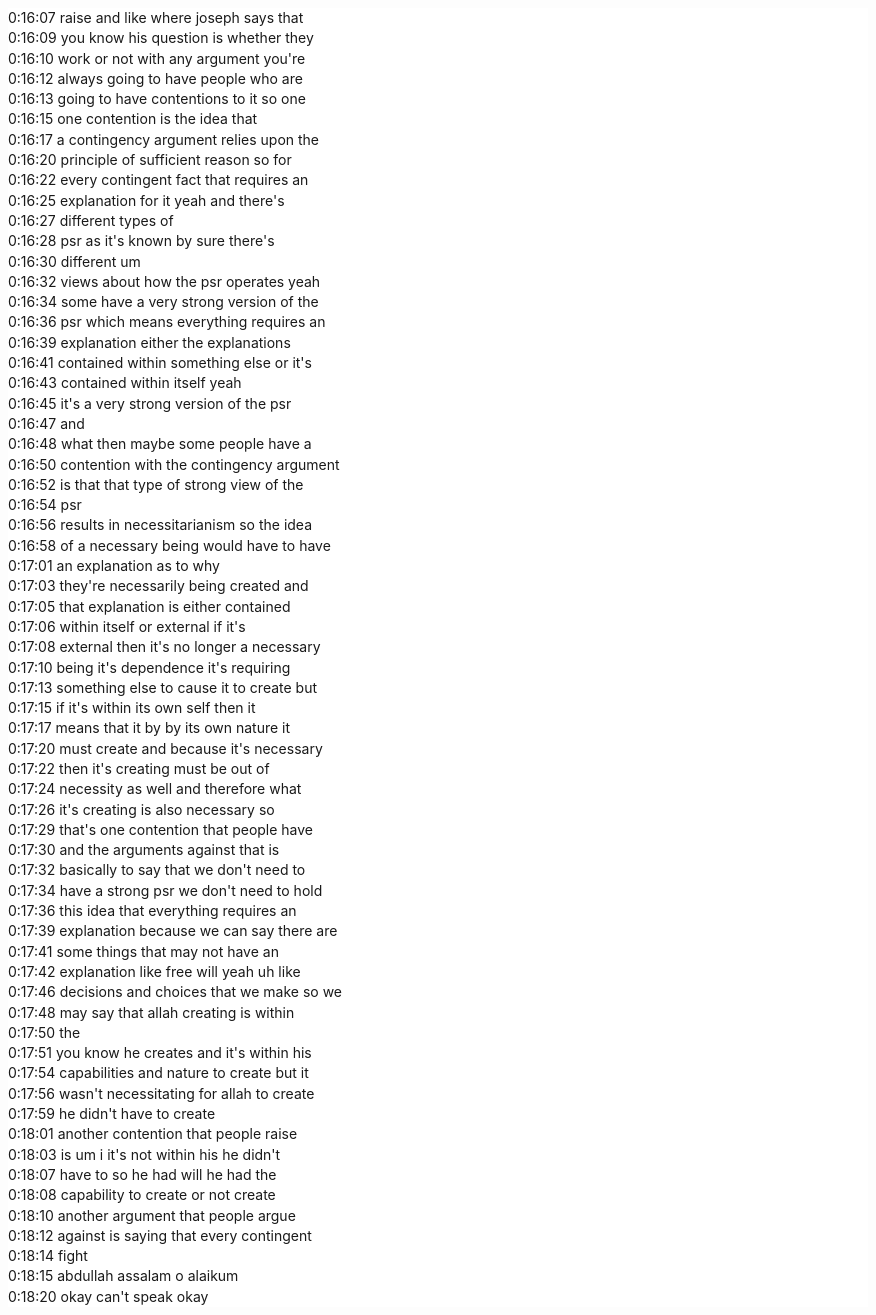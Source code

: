 <a onclick="modifyYTiframeseektime('967')">0:16:07</a> raise and like where joseph says that  
<a onclick="modifyYTiframeseektime('969')">0:16:09</a> you know his question is whether they  
<a onclick="modifyYTiframeseektime('970')">0:16:10</a> work or not with any argument you're  
<a onclick="modifyYTiframeseektime('972')">0:16:12</a> always going to have people who are  
<a onclick="modifyYTiframeseektime('973')">0:16:13</a> going to have contentions to it so one  
<a onclick="modifyYTiframeseektime('975')">0:16:15</a> one contention is the idea that  
<a onclick="modifyYTiframeseektime('977')">0:16:17</a> a contingency argument relies upon the  
<a onclick="modifyYTiframeseektime('980')">0:16:20</a> principle of sufficient reason so for  
<a onclick="modifyYTiframeseektime('982')">0:16:22</a> every contingent fact that requires an  
<a onclick="modifyYTiframeseektime('985')">0:16:25</a> explanation for it yeah and there's  
<a onclick="modifyYTiframeseektime('987')">0:16:27</a> different types of  
<a onclick="modifyYTiframeseektime('988')">0:16:28</a> psr as it's known by sure there's  
<a onclick="modifyYTiframeseektime('990')">0:16:30</a> different um  
<a onclick="modifyYTiframeseektime('992')">0:16:32</a> views about how the psr operates yeah  
<a onclick="modifyYTiframeseektime('994')">0:16:34</a> some have a very strong version of the  
<a onclick="modifyYTiframeseektime('996')">0:16:36</a> psr which means everything requires an  
<a onclick="modifyYTiframeseektime('999')">0:16:39</a> explanation either the explanations  
<a onclick="modifyYTiframeseektime('1001')">0:16:41</a> contained within something else or it's  
<a onclick="modifyYTiframeseektime('1003')">0:16:43</a> contained within itself yeah  
<a onclick="modifyYTiframeseektime('1005')">0:16:45</a> it's a very strong version of the psr  
<a onclick="modifyYTiframeseektime('1007')">0:16:47</a> and  
<a onclick="modifyYTiframeseektime('1008')">0:16:48</a> what then maybe some people have a  
<a onclick="modifyYTiframeseektime('1010')">0:16:50</a> contention with the contingency argument  
<a onclick="modifyYTiframeseektime('1012')">0:16:52</a> is that that type of strong view of the  
<a onclick="modifyYTiframeseektime('1014')">0:16:54</a> psr  
<a onclick="modifyYTiframeseektime('1016')">0:16:56</a> results in necessitarianism so the idea  
<a onclick="modifyYTiframeseektime('1018')">0:16:58</a> of a necessary being would have to have  
<a onclick="modifyYTiframeseektime('1021')">0:17:01</a> an explanation as to why  
<a onclick="modifyYTiframeseektime('1023')">0:17:03</a> they're necessarily being created and  
<a onclick="modifyYTiframeseektime('1025')">0:17:05</a> that explanation is either contained  
<a onclick="modifyYTiframeseektime('1026')">0:17:06</a> within itself or external if it's  
<a onclick="modifyYTiframeseektime('1028')">0:17:08</a> external then it's no longer a necessary  
<a onclick="modifyYTiframeseektime('1030')">0:17:10</a> being it's dependence it's requiring  
<a onclick="modifyYTiframeseektime('1033')">0:17:13</a> something else to cause it to create but  
<a onclick="modifyYTiframeseektime('1035')">0:17:15</a> if it's within its own self then it  
<a onclick="modifyYTiframeseektime('1037')">0:17:17</a> means that it by by its own nature it  
<a onclick="modifyYTiframeseektime('1040')">0:17:20</a> must create and because it's necessary  
<a onclick="modifyYTiframeseektime('1042')">0:17:22</a> then it's creating must be out of  
<a onclick="modifyYTiframeseektime('1044')">0:17:24</a> necessity as well and therefore what  
<a onclick="modifyYTiframeseektime('1046')">0:17:26</a> it's creating is also necessary so  
<a onclick="modifyYTiframeseektime('1049')">0:17:29</a> that's one contention that people have  
<a onclick="modifyYTiframeseektime('1050')">0:17:30</a> and the arguments against that is  
<a onclick="modifyYTiframeseektime('1052')">0:17:32</a> basically to say that we don't need to  
<a onclick="modifyYTiframeseektime('1054')">0:17:34</a> have a strong psr we don't need to hold  
<a onclick="modifyYTiframeseektime('1056')">0:17:36</a> this idea that everything requires an  
<a onclick="modifyYTiframeseektime('1059')">0:17:39</a> explanation because we can say there are  
<a onclick="modifyYTiframeseektime('1061')">0:17:41</a> some things that may not have an  
<a onclick="modifyYTiframeseektime('1062')">0:17:42</a> explanation like free will yeah uh like  
<a onclick="modifyYTiframeseektime('1066')">0:17:46</a> decisions and choices that we make so we  
<a onclick="modifyYTiframeseektime('1068')">0:17:48</a> may say that allah creating is within  
<a onclick="modifyYTiframeseektime('1070')">0:17:50</a> the  
<a onclick="modifyYTiframeseektime('1071')">0:17:51</a> you know he creates and it's within his  
<a onclick="modifyYTiframeseektime('1074')">0:17:54</a> capabilities and nature to create but it  
<a onclick="modifyYTiframeseektime('1076')">0:17:56</a> wasn't necessitating for allah to create  
<a onclick="modifyYTiframeseektime('1079')">0:17:59</a> he didn't have to create  
<a onclick="modifyYTiframeseektime('1081')">0:18:01</a> another contention that people raise  
<a onclick="modifyYTiframeseektime('1083')">0:18:03</a> is um i it's not within his he didn't  
<a onclick="modifyYTiframeseektime('1087')">0:18:07</a> have to so he had will he had the  
<a onclick="modifyYTiframeseektime('1088')">0:18:08</a> capability to create or not create  
<a onclick="modifyYTiframeseektime('1090')">0:18:10</a> another argument that people argue  
<a onclick="modifyYTiframeseektime('1092')">0:18:12</a> against is saying that every contingent  
<a onclick="modifyYTiframeseektime('1094')">0:18:14</a> fight  
<a onclick="modifyYTiframeseektime('1095')">0:18:15</a> abdullah assalam o alaikum  
<a onclick="modifyYTiframeseektime('1100')">0:18:20</a> okay can't speak okay  